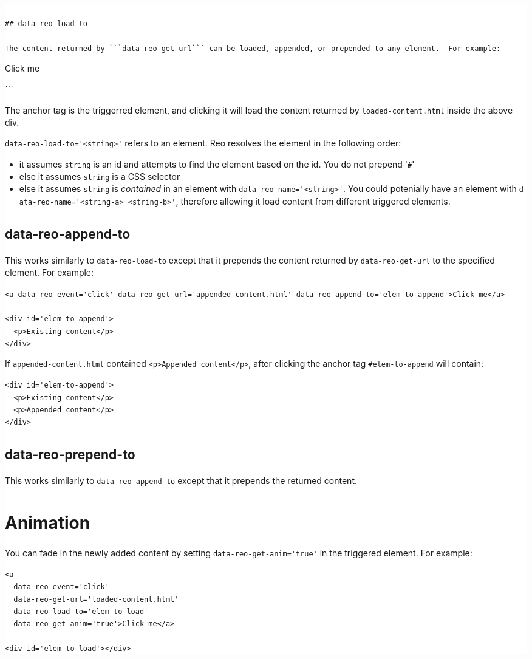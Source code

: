 ```

## data-reo-load-to

The content returned by ```data-reo-get-url``` can be loaded, appended, or prepended to any element.  For example:
```
<a
  data-reo-event='click'
  data-reo-get-url='loaded-content.html'
  data-reo-load-to='elem-to-load'>Click me</a>

<div id='elem-to-load'></div>
```

The anchor tag is the triggerred element, and clicking it will load the content returned by ```loaded-content.html``` inside the above div.

```data-reo-load-to='<string>'``` refers to an element.  Reo resolves the element in the following order:
* it assumes ```string``` is an id and attempts to find the element based on the id.  You do not prepend '```#```'
* else it assumes ```string``` is a CSS selector
* else it assumes ```string``` is *contained* in an element with ```data-reo-name='<string>'```.  You could potenially have
  an element with ```data-reo-name='<string-a> <string-b>'```, therefore allowing it load content from different triggered elements.

## data-reo-append-to

This works similarly to ```data-reo-load-to``` except that it prepends the content returned by ```data-reo-get-url``` to the specified element.  For example:
```
<a data-reo-event='click' data-reo-get-url='appended-content.html' data-reo-append-to='elem-to-append'>Click me</a>

<div id='elem-to-append'>
  <p>Existing content</p>
</div>
```

If ```appended-content.html``` contained ```<p>Appended content</p>```, after clicking the anchor tag ```#elem-to-append``` will contain:
````
<div id='elem-to-append'>
  <p>Existing content</p>
  <p>Appended content</p>
</div>
````

## data-reo-prepend-to

This works similarly to ```data-reo-append-to``` except that it prepends the returned content.

# Animation

You can fade in the newly added content by setting ```data-reo-get-anim='true'``` in the triggered element.  For example:
```
<a
  data-reo-event='click'
  data-reo-get-url='loaded-content.html'
  data-reo-load-to='elem-to-load'
  data-reo-get-anim='true'>Click me</a>

<div id='elem-to-load'></div>
```
````